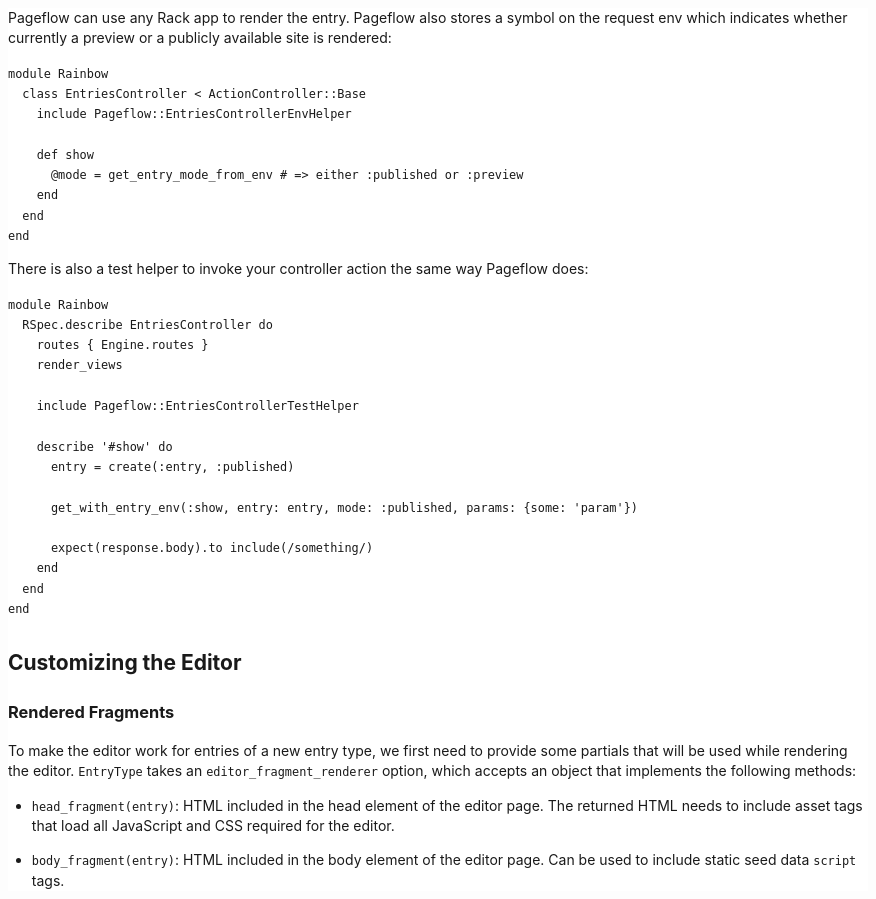 Pageflow can use any Rack app to render the entry. Pageflow also stores
a symbol on the request env which indicates whether currently a
preview or a publicly available site is rendered:

```
module Rainbow
  class EntriesController < ActionController::Base
    include Pageflow::EntriesControllerEnvHelper

    def show
      @mode = get_entry_mode_from_env # => either :published or :preview
    end
  end
end
```

There is also a test helper to invoke your controller action the same
way Pageflow does:

```
module Rainbow
  RSpec.describe EntriesController do
    routes { Engine.routes }
    render_views

    include Pageflow::EntriesControllerTestHelper

    describe '#show' do
      entry = create(:entry, :published)

      get_with_entry_env(:show, entry: entry, mode: :published, params: {some: 'param'})

      expect(response.body).to include(/something/)
    end
  end
end
```

## Customizing the Editor

### Rendered Fragments

To make the editor work for entries of a new entry type, we first need
to provide some partials that will be used while rendering the
editor. `EntryType` takes an `editor_fragment_renderer` option, which
accepts an object that implements the following methods:

* `head_fragment(entry)`: HTML included in the head element of the
  editor page. The returned HTML needs to include asset tags that load
  all JavaScript and CSS required for the editor.

* `body_fragment(entry)`: HTML included in the body element of the
  editor page. Can be used to include static seed data `script` tags.
